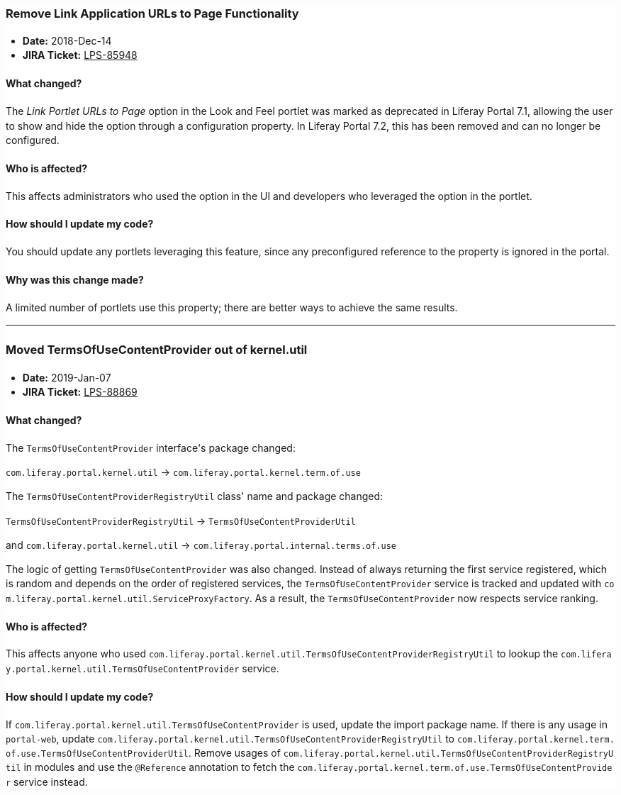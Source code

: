 ### Remove Link Application URLs to Page Functionality
- **Date:** 2018-Dec-14
- **JIRA Ticket:** [LPS-85948](https://issues.liferay.com/browse/LPS-85948)

#### What changed?

The *Link Portlet URLs to Page* option in the Look and Feel portlet was marked as deprecated in Liferay Portal 7.1, allowing the user to show and hide the option through a configuration property. In Liferay Portal 7.2, this has been removed and can no longer be configured.

#### Who is affected?

This affects administrators who used the option in the UI and developers who leveraged the option in the portlet.

#### How should I update my code?

You should update any portlets leveraging this feature, since any preconfigured reference to the property is ignored in the portal.

#### Why was this change made?

A limited number of portlets use this property; there are better ways to achieve the same results.

---------------------------------------

### Moved TermsOfUseContentProvider out of kernel.util
- **Date:** 2019-Jan-07
- **JIRA Ticket:** [LPS-88869](https://issues.liferay.com/browse/LPS-88869)

#### What changed?

The `TermsOfUseContentProvider` interface's package changed:

`com.liferay.portal.kernel.util` &rarr; `com.liferay.portal.kernel.term.of.use`

The `TermsOfUseContentProviderRegistryUtil` class' name and package changed:

`TermsOfUseContentProviderRegistryUtil` &rarr; `TermsOfUseContentProviderUtil`

and `com.liferay.portal.kernel.util` &rarr; `com.liferay.portal.internal.terms.of.use`

The logic of getting `TermsOfUseContentProvider` was also changed. Instead of always returning the first service registered, which is random and depends on the order of registered services, the `TermsOfUseContentProvider` service is tracked and updated with `com.liferay.portal.kernel.util.ServiceProxyFactory`. As a result, the `TermsOfUseContentProvider` now respects service ranking.

#### Who is affected?

This affects anyone who used `com.liferay.portal.kernel.util.TermsOfUseContentProviderRegistryUtil` to lookup the `com.liferay.portal.kernel.util.TermsOfUseContentProvider` service.

#### How should I update my code?

If `com.liferay.portal.kernel.util.TermsOfUseContentProvider` is used, update the import package name. If there is any usage in `portal-web`, update `com.liferay.portal.kernel.util.TermsOfUseContentProviderRegistryUtil` to `com.liferay.portal.kernel.term.of.use.TermsOfUseContentProviderUtil`. Remove usages of `com.liferay.portal.kernel.util.TermsOfUseContentProviderRegistryUtil` in modules and use the `@Reference` annotation to fetch the `com.liferay.portal.kernel.term.of.use.TermsOfUseContentProvider` service instead.
